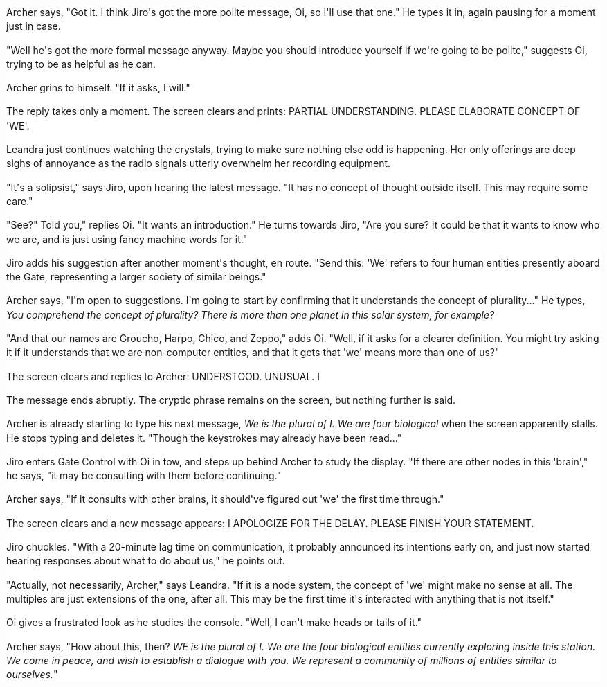 Archer says, "Got it. I think Jiro's got the more polite message, Oi, so I'll use that one." He types it in, again pausing for a moment just in case.

"Well he's got the more formal message anyway. Maybe you should introduce yourself if we're going to be polite," suggests Oi, trying to be as helpful as he can.

Archer grins to himself. "If it asks, I will."

The reply takes only a moment. The screen clears and prints: PARTIAL UNDERSTANDING. PLEASE ELABORATE CONCEPT OF 'WE'.

Leandra just continues watching the crystals, trying to make sure nothing else odd is happening. Her only offerings are deep sighs of annoyance as the radio signals utterly overwhelm her recording equipment.

"It's a solipsist," says Jiro, upon hearing the latest message. "It has no concept of thought outside itself. This may require some care."

"See?" Told you," replies Oi. "It wants an introduction." He turns towards Jiro, "Are you sure? It could be that it wants to know who we are, and is just using fancy machine words for it."

Jiro adds his suggestion after another moment's thought, en route. "Send this: 'We' refers to four human entities presently aboard the Gate, representing a larger society of similar beings."

Archer says, "I'm open to suggestions. I'm going to start by confirming that it understands the concept of plurality..." He types, _You comprehend the concept of plurality? There is more than one planet in this solar system, for example?_

"And that our names are Groucho, Harpo, Chico, and Zeppo," adds Oi. "Well, if it asks for a clearer definition. You might try asking it if it understands that we are non-computer entities, and that it gets that 'we' means more than one of us?"

The screen clears and replies to Archer: UNDERSTOOD. UNUSUAL. I

The message ends abruptly. The cryptic phrase remains on the screen, but nothing further is said.

Archer is already starting to type his next message, _We is the plural of I. We are four biological_ when the screen apparently stalls. He stops typing and deletes it. "Though the keystrokes may already have been read..."

Jiro enters Gate Control with Oi in tow, and steps up behind Archer to study the display. "If there are other nodes in this 'brain'," he says, "it may be consulting with them before continuing."

Archer says, "If it consults with other brains, it should've figured out 'we' the first time through."

The screen clears and a new message appears: I APOLOGIZE FOR THE DELAY. PLEASE FINISH YOUR STATEMENT.

Jiro chuckles. "With a 20-minute lag time on communication, it probably announced its intentions early on, and just now started hearing responses about what to do about us," he points out.

"Actually, not necessarily, Archer," says Leandra. "If it is a node system, the concept of 'we' might make no sense at all. The multiples are just extensions of the one, after all. This may be the first time it's interacted with anything that is not itself."

Oi gives a frustrated look as he studies the console. "Well, I can't make heads or tails of it."

Archer says, "How about this, then? _WE is the plural of I. We are the four biological entities currently exploring inside this station. We come in peace, and wish to establish a dialogue with you. We represent a community of millions of entities similar to ourselves._"
